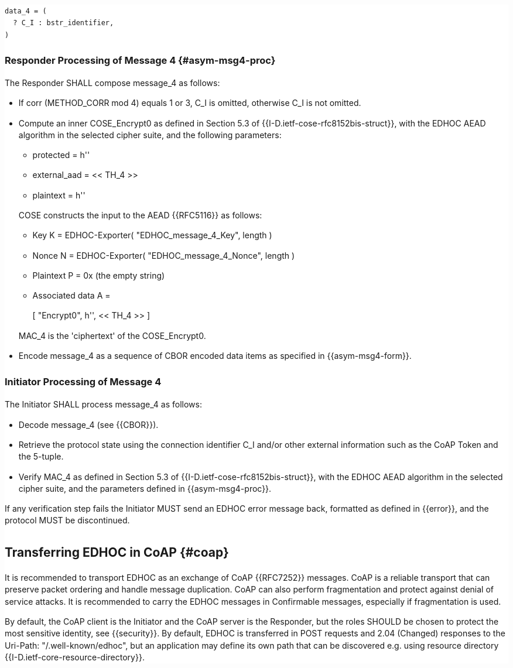 ~~~~~~~~~~~ CDDL
data_4 = (
  ? C_I : bstr_identifier,
)
~~~~~~~~~~~

### Responder Processing of Message 4 {#asym-msg4-proc}

The Responder SHALL compose message_4 as follows:

* If corr (METHOD_CORR mod 4) equals 1 or 3, C_I is omitted, otherwise C_I is not omitted.

* Compute an inner COSE_Encrypt0 as defined in Section 5.3 of {{I-D.ietf-cose-rfc8152bis-struct}}, with the EDHOC AEAD algorithm in the selected cipher suite, and the following parameters:

   * protected = h''

   * external_aad = << TH_4 >>

   * plaintext = h''

   COSE constructs the input to the AEAD {{RFC5116}} as follows: 

   * Key K = EDHOC-Exporter( "EDHOC_message_4_Key", length ) 
   * Nonce N = EDHOC-Exporter( "EDHOC_message_4_Nonce", length )
   * Plaintext P = 0x (the empty string)
   * Associated data A =

     \[ "Encrypt0", h'', << TH_4 >> \]

   MAC_4 is the 'ciphertext' of the COSE_Encrypt0.

* Encode message_4 as a sequence of CBOR encoded data items as specified in {{asym-msg4-form}}.

### Initiator Processing of Message 4

The Initiator SHALL process message_4 as follows:

* Decode message_4 (see {{CBOR}}).

* Retrieve the protocol state using the connection identifier C_I and/or other external information such as the CoAP Token and the 5-tuple.

* Verify MAC_4 as defined in Section 5.3 of {{I-D.ietf-cose-rfc8152bis-struct}}, with the EDHOC AEAD algorithm in the selected cipher suite, and the parameters defined in {{asym-msg4-proc}}.

If any verification step fails the Initiator MUST send an EDHOC error message back, formatted as defined in {{error}}, and the protocol MUST be discontinued.


## Transferring EDHOC in CoAP {#coap}

It is recommended to transport EDHOC as an exchange of CoAP {{RFC7252}} messages. CoAP is a reliable transport that can preserve packet ordering and handle message duplication. CoAP can also perform fragmentation and protect against denial of service attacks. It is recommended to carry the EDHOC messages in Confirmable messages, especially if fragmentation is used.

By default, the CoAP client is the Initiator and the CoAP server is the Responder, but the roles SHOULD be chosen to protect the most sensitive identity, see {{security}}. By default, EDHOC is transferred in POST requests and 2.04 (Changed) responses to the Uri-Path: "/.well-known/edhoc", but an application may define its own path that can be discovered e.g. using resource directory {{I-D.ietf-core-resource-directory}}.
